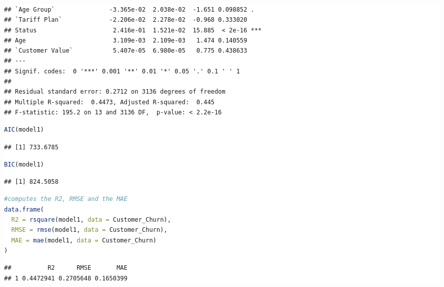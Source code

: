     ## `Age Group`               -3.365e-02  2.038e-02  -1.651 0.098852 .  
    ## `Tariff Plan`             -2.206e-02  2.278e-02  -0.968 0.333020    
    ## Status                     2.416e-01  1.521e-02  15.885  < 2e-16 ***
    ## Age                        3.109e-03  2.109e-03   1.474 0.140559    
    ## `Customer Value`           5.407e-05  6.980e-05   0.775 0.438633    
    ## ---
    ## Signif. codes:  0 '***' 0.001 '**' 0.01 '*' 0.05 '.' 0.1 ' ' 1
    ## 
    ## Residual standard error: 0.2712 on 3136 degrees of freedom
    ## Multiple R-squared:  0.4473, Adjusted R-squared:  0.445 
    ## F-statistic: 195.2 on 13 and 3136 DF,  p-value: < 2.2e-16

``` r
AIC(model1)
```

    ## [1] 733.6785

``` r
BIC(model1)
```

    ## [1] 824.5058

``` r
#computes the R2, RMSE and the MAE
data.frame(
  R2 = rsquare(model1, data = Customer_Churn),
  RMSE = rmse(model1, data = Customer_Churn),
  MAE = mae(model1, data = Customer_Churn)
)
```

    ##          R2      RMSE       MAE
    ## 1 0.4472941 0.2705648 0.1650399

